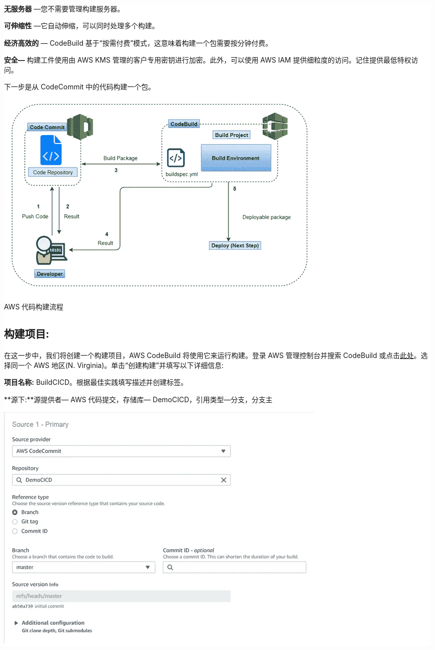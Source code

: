 **无服务器** —您不需要管理构建服务器。

**可伸缩性** —它自动伸缩，可以同时处理多个构建。

**经济高效的** — CodeBuild 基于“按需付费”模式，这意味着构建一个包需要按分钟付费。

**安全—** 构建工件使用由 AWS KMS 管理的客户专用密钥进行加密。此外，可以使用 AWS IAM 提供细粒度的访问。记住提供最低特权访问。

下一步是从 CodeCommit 中的代码构建一个包。

![](img/c7cde923d9b6ebf353df2b43ab0250e7.png)

AWS 代码构建流程

## **构建项目:**

在这一步中，我们将创建一个构建项目，AWS CodeBuild 将使用它来运行构建。登录 AWS 管理控制台并搜索 CodeBuild 或点击[此处](https://console.aws.amazon.com/codesuite/codebuild/home)。选择同一个 AWS 地区(N. Virginia)。单击“创建构建”并填写以下详细信息:

**项目名称:** BuildCICD。根据最佳实践填写描述并创建标签。

**源下:**源提供者— AWS 代码提交，存储库— DemoCICD，引用类型—分支，分支主

![](img/daa97f24583033f9a5f53f35cf397525.png)